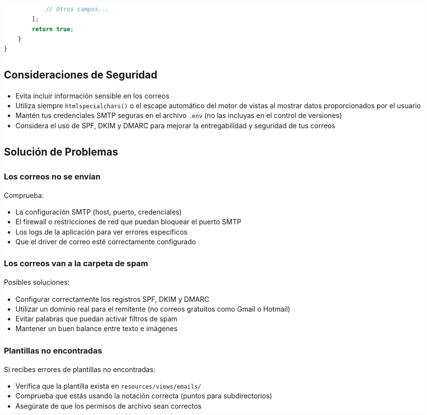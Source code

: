 ```php
            // Otros campos...
        ];
        return true;
    }
}
```

## Consideraciones de Seguridad

- Evita incluir información sensible en los correos
- Utiliza siempre `htmlspecialchars()` o el escape automático del motor de vistas al mostrar datos proporcionados por el usuario
- Mantén tus credenciales SMTP seguras en el archivo `.env` (no las incluyas en el control de versiones)
- Considera el uso de SPF, DKIM y DMARC para mejorar la entregabilidad y seguridad de tus correos

## Solución de Problemas

### Los correos no se envían

Comprueba:
- La configuración SMTP (host, puerto, credenciales)
- El firewall o restricciones de red que puedan bloquear el puerto SMTP
- Los logs de la aplicación para ver errores específicos
- Que el driver de correo esté correctamente configurado

### Los correos van a la carpeta de spam

Posibles soluciones:
- Configurar correctamente los registros SPF, DKIM y DMARC
- Utilizar un dominio real para el remitente (no correos gratuitos como Gmail o Hotmail)
- Evitar palabras que puedan activar filtros de spam
- Mantener un buen balance entre texto e imágenes

### Plantillas no encontradas

Si recibes errores de plantillas no encontradas:
- Verifica que la plantilla exista en `resources/views/emails/`
- Comprueba que estás usando la notación correcta (puntos para subdirectorios)
- Asegúrate de que los permisos de archivo sean correctos
